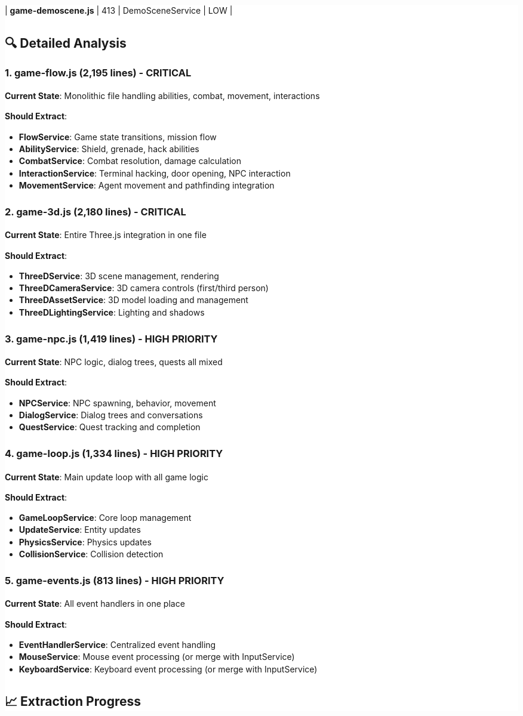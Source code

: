 | **game-demoscene.js** | 413 | DemoSceneService | LOW |

## 🔍 Detailed Analysis

### 1. game-flow.js (2,195 lines) - CRITICAL
**Current State**: Monolithic file handling abilities, combat, movement, interactions

**Should Extract**:
- **FlowService**: Game state transitions, mission flow
- **AbilityService**: Shield, grenade, hack abilities
- **CombatService**: Combat resolution, damage calculation
- **InteractionService**: Terminal hacking, door opening, NPC interaction
- **MovementService**: Agent movement and pathfinding integration

### 2. game-3d.js (2,180 lines) - CRITICAL
**Current State**: Entire Three.js integration in one file

**Should Extract**:
- **ThreeDService**: 3D scene management, rendering
- **ThreeDCameraService**: 3D camera controls (first/third person)
- **ThreeDAssetService**: 3D model loading and management
- **ThreeDLightingService**: Lighting and shadows

### 3. game-npc.js (1,419 lines) - HIGH PRIORITY
**Current State**: NPC logic, dialog trees, quests all mixed

**Should Extract**:
- **NPCService**: NPC spawning, behavior, movement
- **DialogService**: Dialog trees and conversations
- **QuestService**: Quest tracking and completion

### 4. game-loop.js (1,334 lines) - HIGH PRIORITY
**Current State**: Main update loop with all game logic

**Should Extract**:
- **GameLoopService**: Core loop management
- **UpdateService**: Entity updates
- **PhysicsService**: Physics updates
- **CollisionService**: Collision detection

### 5. game-events.js (813 lines) - HIGH PRIORITY
**Current State**: All event handlers in one place

**Should Extract**:
- **EventHandlerService**: Centralized event handling
- **MouseService**: Mouse event processing (or merge with InputService)
- **KeyboardService**: Keyboard event processing (or merge with InputService)

## 📈 Extraction Progress
